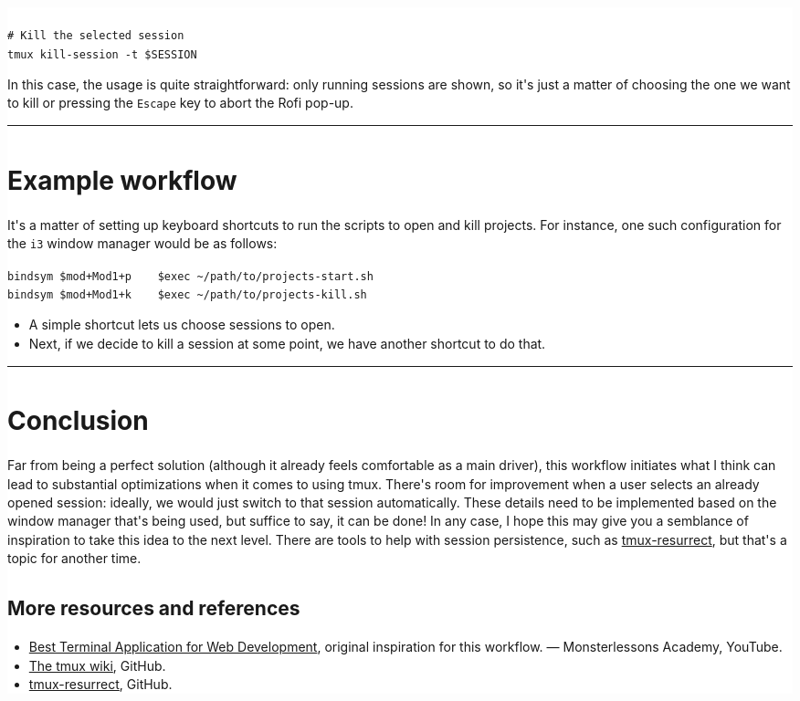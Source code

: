 ```{.bash}

# Kill the selected session
tmux kill-session -t $SESSION
```

In this case, the usage is quite straightforward: only running sessions are shown, so it's just a matter of choosing the one we want to kill or pressing the `Escape` key to abort the Rofi pop-up.

---

# Example workflow

It's a matter of setting up keyboard shortcuts to run the scripts to open and kill projects. For instance, one such configuration for the `i3` window manager would be as follows:

```{.bash}
bindsym $mod+Mod1+p    $exec ~/path/to/projects-start.sh
bindsym $mod+Mod1+k    $exec ~/path/to/projects-kill.sh
```

- A simple shortcut lets us choose sessions to open.
- Next, if we decide to kill a session at some point, we have another shortcut to do that.

---

# Conclusion

Far from being a perfect solution (although it already feels comfortable as a main driver), this workflow initiates what I think can lead to substantial optimizations when it comes to using tmux. There's room for improvement when a user selects an already opened session: ideally, we would just switch to that session automatically. These details need to be implemented based on the window manager that's being used, but suffice to say, it can be done! In any case, I hope this may give you a semblance of inspiration to take this idea to the next level. There are tools to help with session persistence, such as [tmux-resurrect](https://github.com/tmux-plugins/tmux-resurrect), but that's a topic for another time.

## More resources and references

- [Best Terminal Application for Web Development](https://www.youtube.com/watch?v=GuH7pw9LejY), original inspiration for this workflow. — Monsterlessons Academy, YouTube.
- [The tmux wiki](https://github.com/tmux/tmux/wiki), GitHub.
- [tmux-resurrect](https://github.com/tmux-plugins/tmux-resurrect), GitHub.

